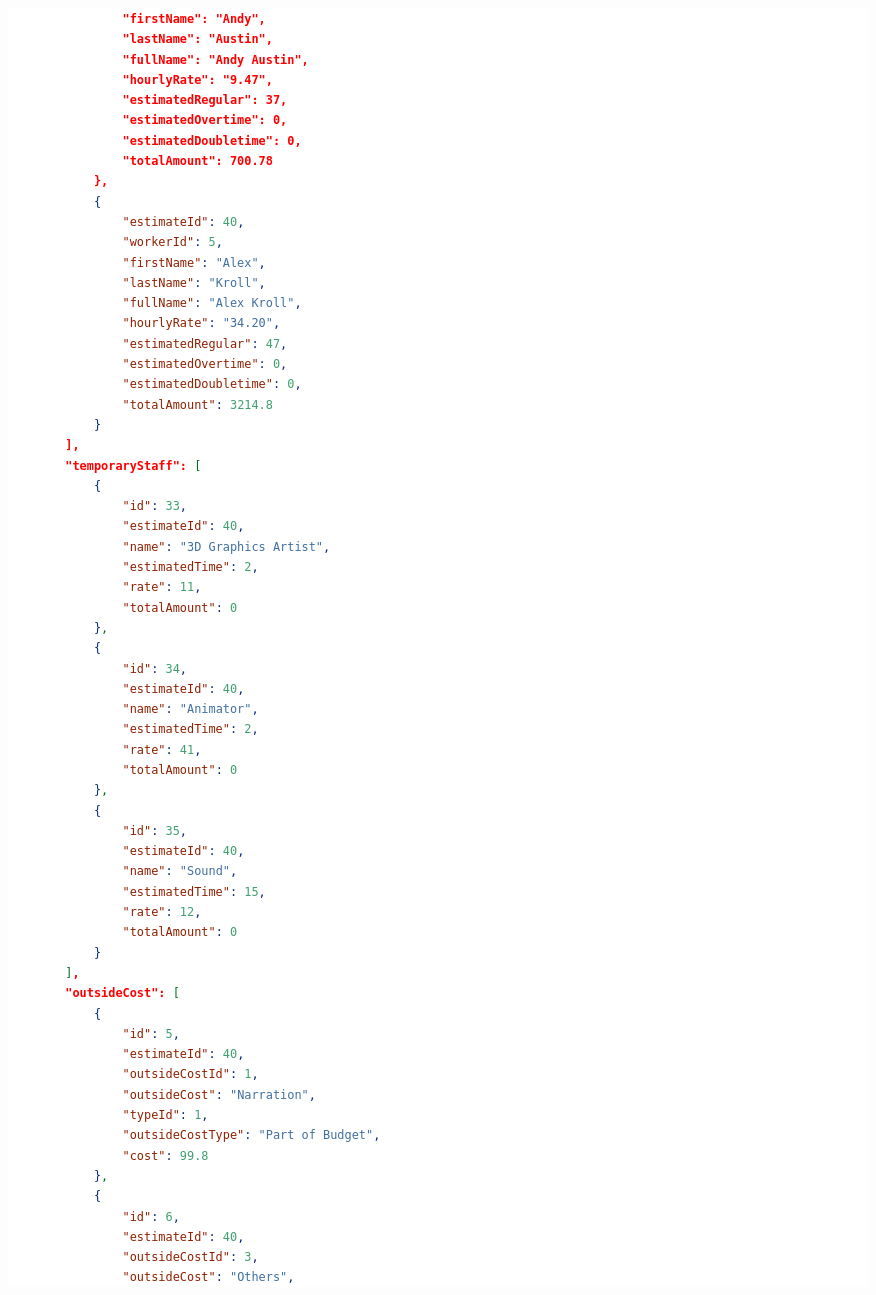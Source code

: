 ```json
                "firstName": "Andy",
                "lastName": "Austin",
                "fullName": "Andy Austin",
                "hourlyRate": "9.47",
                "estimatedRegular": 37,
                "estimatedOvertime": 0,
                "estimatedDoubletime": 0,
                "totalAmount": 700.78
            },
            {
                "estimateId": 40,
                "workerId": 5,
                "firstName": "Alex",
                "lastName": "Kroll",
                "fullName": "Alex Kroll",
                "hourlyRate": "34.20",
                "estimatedRegular": 47,
                "estimatedOvertime": 0,
                "estimatedDoubletime": 0,
                "totalAmount": 3214.8
            }
        ],
        "temporaryStaff": [
            {
                "id": 33,
                "estimateId": 40,
                "name": "3D Graphics Artist",
                "estimatedTime": 2,
                "rate": 11,
                "totalAmount": 0
            },
            {
                "id": 34,
                "estimateId": 40,
                "name": "Animator",
                "estimatedTime": 2,
                "rate": 41,
                "totalAmount": 0
            },
            {
                "id": 35,
                "estimateId": 40,
                "name": "Sound",
                "estimatedTime": 15,
                "rate": 12,
                "totalAmount": 0
            }
        ],
        "outsideCost": [
            {
                "id": 5,
                "estimateId": 40,
                "outsideCostId": 1,
                "outsideCost": "Narration",
                "typeId": 1,
                "outsideCostType": "Part of Budget",
                "cost": 99.8
            },
            {
                "id": 6,
                "estimateId": 40,
                "outsideCostId": 3,
                "outsideCost": "Others",
```